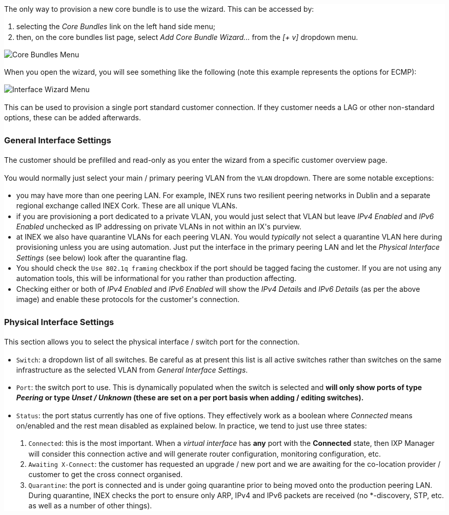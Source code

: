 The only way to provision a new core bundle is to use the wizard. This can be accessed by:

1. selecting the *Core Bundles* link on the left hand side menu;
2. then, on the core bundles list page, select *Add Core Bundle Wizard...* from the *[+ v]* dropdown menu.

![Core Bundles Menu](img/core-bundles-access.png)

When you open the wizard, you will see something like the following (note this example represents the options for ECMP):


![Interface Wizard Menu](img/interfaces-wizard.png)

This can be used to provision a single port standard customer connection. If they customer needs a LAG or other non-standard options, these can be added afterwards.

### General Interface Settings

The customer should be prefilled and read-only as you enter the wizard from a specific customer overview page.

You would normally just select your main / primary peering VLAN from the `VLAN` dropdown. There are some notable exceptions:

* you may have more than one peering LAN. For example, INEX runs two resilient peering networks in Dublin and a separate regional exchange called INEX Cork. These are all unique VLANs.
* if you are provisioning a port dedicated to a private VLAN, you would just select that VLAN but leave *IPv4 Enabled* and *IPv6 Enabled* unchecked as IP addressing on private VLANs in not within an IX's purview.
* at INEX we also have quarantine VLANs for each peering VLAN. You would *typically* not select a quarantine VLAN here during provisioning unless you are using automation. Just put the interface in the primary peering LAN and let the *Physical Interface Settings* (see below) look after the quarantine flag.
* You should check the `Use 802.1q framing` checkbox if the port should be tagged facing the customer. If you are not using any automation tools, this will be informational for you rather than production affecting.
* Checking either or both of *IPv4 Enabled* and *IPv6 Enabled* will show the *IPv4 Details* and *IPv6 Details* (as per the above image) and enable these protocols for the customer's connection.

### Physical Interface Settings

This section allows you to select the physical interface / switch port for the connection.

* `Switch`: a dropdown list of all switches. Be careful as at present this list is all active switches rather than switches on the same infrastructure as the selected VLAN from *General Interface Settings*.
* `Port`: the switch port to use. This is dynamically populated when the switch is selected and **will only show ports of type *Peering* or type *Unset / Unknown* (these are set on a per port basis when adding / editing switches).**
* `Status`: the port status currently has one of five options. They effectively work as a boolean where *Connected* means on/enabled and the rest mean disabled as explained below. In practice, we tend to just use three states:

  1. `Connected`: this is the most important. When a *virtual interface* has **any** port with the **Connected** state, then IXP Manager will consider this connection active and will generate router configuration, monitoring configuration, etc.
  2. `Awaiting X-Connect`: the customer has requested an upgrade / new port and we are awaiting for the co-location provider / customer to get the cross connect organised.
  3. `Quarantine`: the port is connected and is under going quarantine prior to being moved onto the production peering LAN. During quarantine, INEX checks the port to ensure only ARP, IPv4 and IPv6 packets are received (no \*-discovery, STP, etc. as well as a number of other things).
